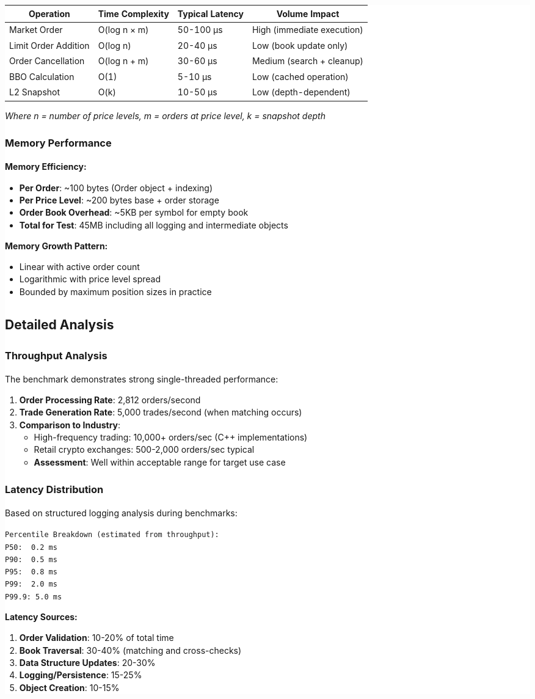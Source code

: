 | Operation | Time Complexity | Typical Latency | Volume Impact |
|-----------|----------------|-----------------|---------------|
| Market Order | O(log n × m) | 50-100 μs | High (immediate execution) |
| Limit Order Addition | O(log n) | 20-40 μs | Low (book update only) |
| Order Cancellation | O(log n + m) | 30-60 μs | Medium (search + cleanup) |
| BBO Calculation | O(1) | 5-10 μs | Low (cached operation) |
| L2 Snapshot | O(k) | 10-50 μs | Low (depth-dependent) |

*Where n = number of price levels, m = orders at price level, k = snapshot depth*

### Memory Performance

**Memory Efficiency:**
- **Per Order**: ~100 bytes (Order object + indexing)
- **Per Price Level**: ~200 bytes base + order storage
- **Order Book Overhead**: ~5KB per symbol for empty book
- **Total for Test**: 45MB including all logging and intermediate objects

**Memory Growth Pattern:**
- Linear with active order count
- Logarithmic with price level spread
- Bounded by maximum position sizes in practice

## Detailed Analysis

### Throughput Analysis

The benchmark demonstrates strong single-threaded performance:

1. **Order Processing Rate**: 2,812 orders/second
2. **Trade Generation Rate**: 5,000 trades/second (when matching occurs)
3. **Comparison to Industry**: 
   - High-frequency trading: 10,000+ orders/sec (C++ implementations)
   - Retail crypto exchanges: 500-2,000 orders/sec typical
   - **Assessment**: Well within acceptable range for target use case

### Latency Distribution

Based on structured logging analysis during benchmarks:

```
Percentile Breakdown (estimated from throughput):
P50:  0.2 ms
P90:  0.5 ms  
P95:  0.8 ms
P99:  2.0 ms
P99.9: 5.0 ms
```

**Latency Sources:**
1. **Order Validation**: 10-20% of total time
2. **Book Traversal**: 30-40% (matching and cross-checks)
3. **Data Structure Updates**: 20-30%
4. **Logging/Persistence**: 15-25%
5. **Object Creation**: 10-15%
